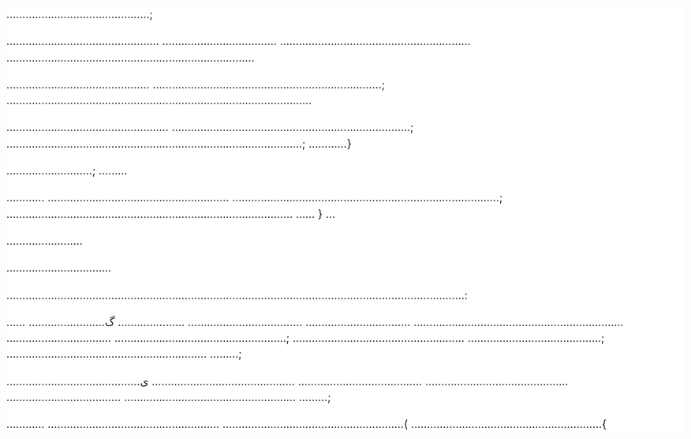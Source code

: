 ………………………………………;

…………………………………………
………………………………
……………………………………………………
……………………………………………………………………

………………………………………
………………………………………………………………;
……………………………………………………………………………………

……………………………………………
…………………………………………………………………;
…………………………………………………………………………………;
…………}

………………………;
………

…………
…………………………………………………
…………………………………………………………………………;
………………………………………………………………………………
……
}
…

……………………

……………………………

………………………………………………………………………………………………………………………………:

……
……………………گ
…………………
………………………………
……………………………
…………………………………………………………
……………………………
………………………………………………;
………………………………………………
……………………………………;
………………………………………………………
………;

……………………………………ی
………………………………………
…………………………………
………………………………………
………………………………
………………………………………………
………;

…………
………………………………………………
…………………………………………………(
……………………………………………………{
